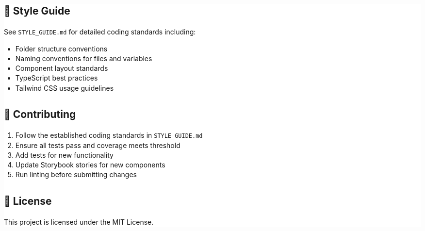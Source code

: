 ## 📝 Style Guide

See `STYLE_GUIDE.md` for detailed coding standards including:

- Folder structure conventions
- Naming conventions for files and variables
- Component layout standards
- TypeScript best practices
- Tailwind CSS usage guidelines

## 🤝 Contributing

1. Follow the established coding standards in `STYLE_GUIDE.md`
2. Ensure all tests pass and coverage meets threshold
3. Add tests for new functionality
4. Update Storybook stories for new components
5. Run linting before submitting changes

## 📄 License

This project is licensed under the MIT License.